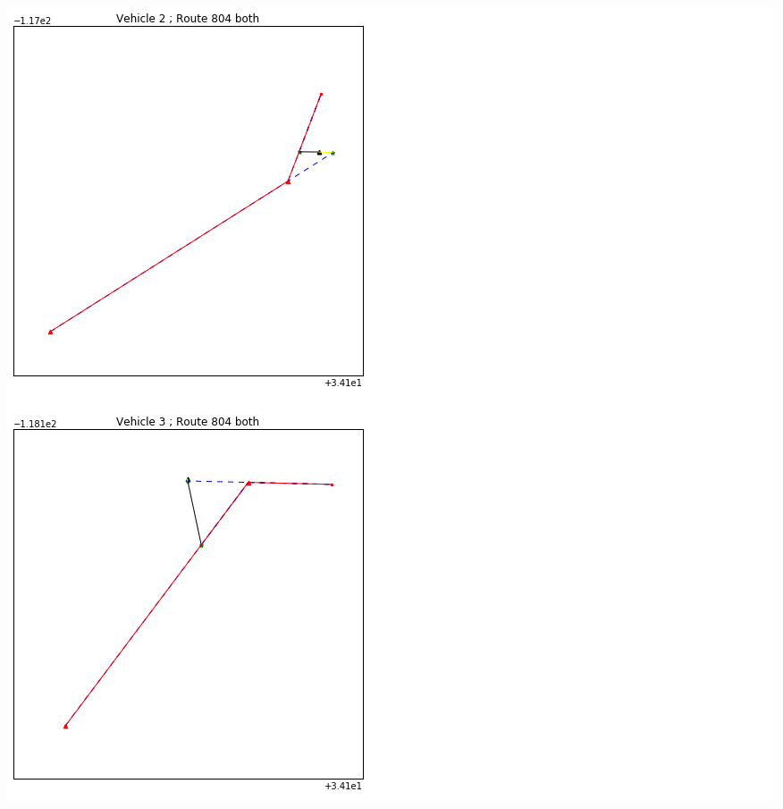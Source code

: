![png](Positioning_currently_running_vehicles_files/Positioning_currently_running_vehicles_17_17.png)



![png](Positioning_currently_running_vehicles_files/Positioning_currently_running_vehicles_17_18.png)


